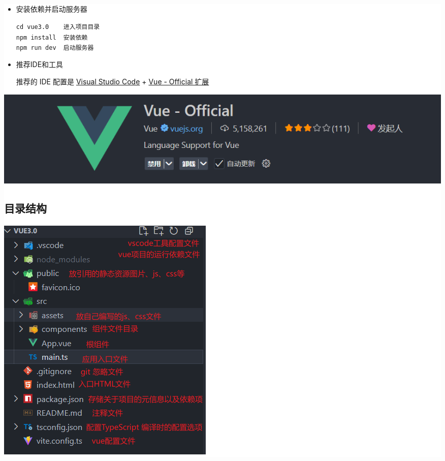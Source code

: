 - 安装依赖并启动服务器

  ```
  cd vue3.0    进入项目目录
  npm install  安装依赖
  npm run dev  启动服务器
  ```

- 推荐IDE和工具

  推荐的 IDE 配置是 [Visual Studio Code](https://code.visualstudio.com/) + [Vue - Official 扩展](https://marketplace.visualstudio.com/items?itemName=Vue.volar)

![image-20250421203633973](imge/Vue3.0笔记.assets/image-20250421203633973.png)









## 目录结构

![image-20250421222213825](imge/Vue3.0笔记.assets/image-20250421222213825.png)
